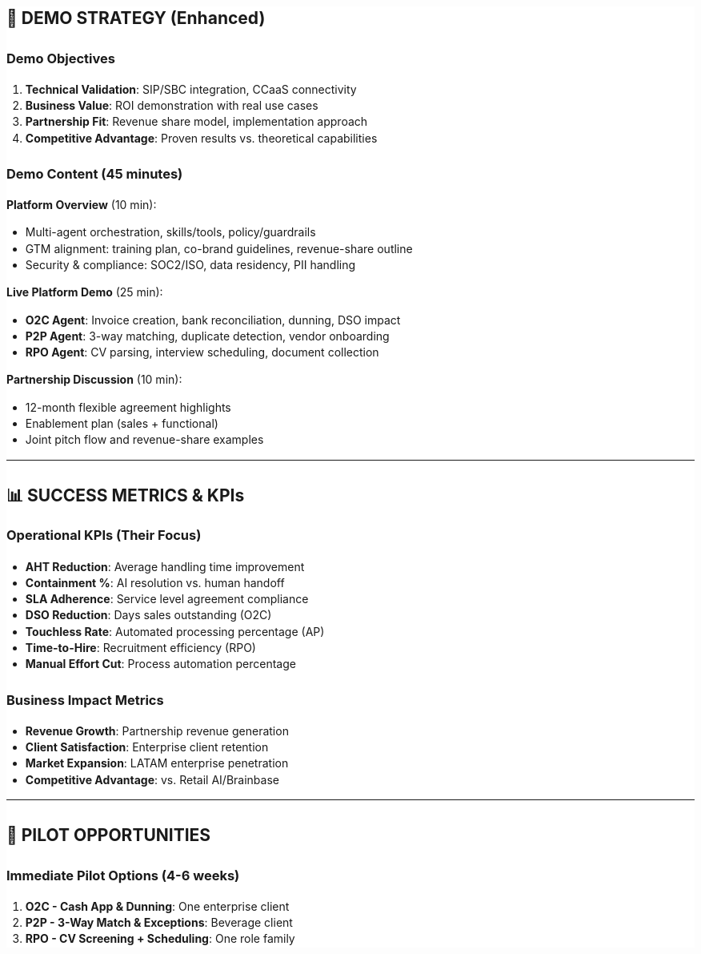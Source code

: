 
## 🎯 DEMO STRATEGY (Enhanced)

### Demo Objectives
1. **Technical Validation**: SIP/SBC integration, CCaaS connectivity
2. **Business Value**: ROI demonstration with real use cases
3. **Partnership Fit**: Revenue share model, implementation approach
4. **Competitive Advantage**: Proven results vs. theoretical capabilities

### Demo Content (45 minutes)
**Platform Overview** (10 min):
- Multi-agent orchestration, skills/tools, policy/guardrails
- GTM alignment: training plan, co-brand guidelines, revenue-share outline
- Security & compliance: SOC2/ISO, data residency, PII handling

**Live Platform Demo** (25 min):
- **O2C Agent**: Invoice creation, bank reconciliation, dunning, DSO impact
- **P2P Agent**: 3-way matching, duplicate detection, vendor onboarding
- **RPO Agent**: CV parsing, interview scheduling, document collection

**Partnership Discussion** (10 min):
- 12-month flexible agreement highlights
- Enablement plan (sales + functional)
- Joint pitch flow and revenue-share examples

---

## 📊 SUCCESS METRICS & KPIs

### Operational KPIs (Their Focus)
- **AHT Reduction**: Average handling time improvement
- **Containment %**: AI resolution vs. human handoff
- **SLA Adherence**: Service level agreement compliance
- **DSO Reduction**: Days sales outstanding (O2C)
- **Touchless Rate**: Automated processing percentage (AP)
- **Time-to-Hire**: Recruitment efficiency (RPO)
- **Manual Effort Cut**: Process automation percentage

### Business Impact Metrics
- **Revenue Growth**: Partnership revenue generation
- **Client Satisfaction**: Enterprise client retention
- **Market Expansion**: LATAM enterprise penetration
- **Competitive Advantage**: vs. Retail AI/Brainbase

---

## 🚀 PILOT OPPORTUNITIES

### Immediate Pilot Options (4-6 weeks)
1. **O2C - Cash App & Dunning**: One enterprise client
2. **P2P - 3-Way Match & Exceptions**: Beverage client
3. **RPO - CV Screening + Scheduling**: One role family
